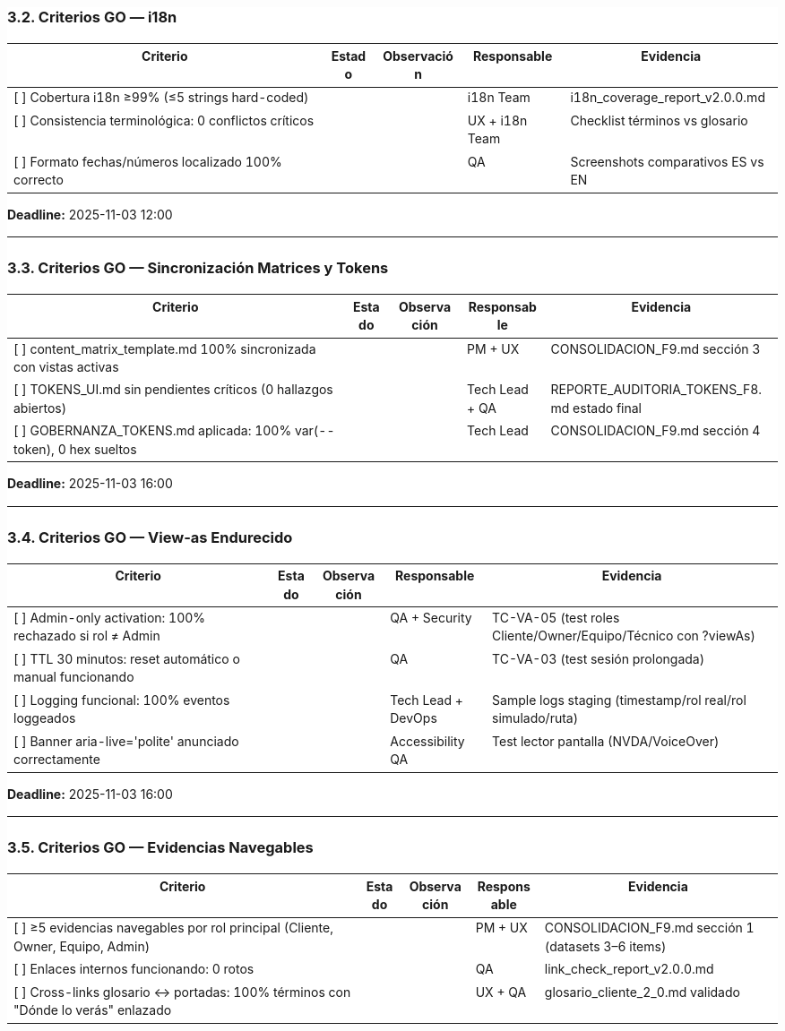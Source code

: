 ### 3.2. Criterios GO — i18n

Criterio | Estado | Observación | Responsable | Evidencia
--- | --- | --- | --- | ---
[ ] Cobertura i18n ≥99% (≤5 strings hard-coded) | | | i18n Team | i18n_coverage_report_v2.0.0.md
[ ] Consistencia terminológica: 0 conflictos críticos | | | UX + i18n Team | Checklist términos vs glosario
[ ] Formato fechas/números localizado 100% correcto | | | QA | Screenshots comparativos ES vs EN

**Deadline:** 2025-11-03 12:00

---

### 3.3. Criterios GO — Sincronización Matrices y Tokens

Criterio | Estado | Observación | Responsable | Evidencia
--- | --- | --- | --- | ---
[ ] content_matrix_template.md 100% sincronizada con vistas activas | | | PM + UX | CONSOLIDACION_F9.md sección 3
[ ] TOKENS_UI.md sin pendientes críticos (0 hallazgos abiertos) | | | Tech Lead + QA | REPORTE_AUDITORIA_TOKENS_F8.md estado final
[ ] GOBERNANZA_TOKENS.md aplicada: 100% var(--token), 0 hex sueltos | | | Tech Lead | CONSOLIDACION_F9.md sección 4

**Deadline:** 2025-11-03 16:00

---

### 3.4. Criterios GO — View-as Endurecido

Criterio | Estado | Observación | Responsable | Evidencia
--- | --- | --- | --- | ---
[ ] Admin-only activation: 100% rechazado si rol ≠ Admin | | | QA + Security | TC-VA-05 (test roles Cliente/Owner/Equipo/Técnico con ?viewAs)
[ ] TTL 30 minutos: reset automático o manual funcionando | | | QA | TC-VA-03 (test sesión prolongada)
[ ] Logging funcional: 100% eventos loggeados | | | Tech Lead + DevOps | Sample logs staging (timestamp/rol real/rol simulado/ruta)
[ ] Banner aria-live='polite' anunciado correctamente | | | Accessibility QA | Test lector pantalla (NVDA/VoiceOver)

**Deadline:** 2025-11-03 16:00

---

### 3.5. Criterios GO — Evidencias Navegables

Criterio | Estado | Observación | Responsable | Evidencia
--- | --- | --- | --- | ---
[ ] ≥5 evidencias navegables por rol principal (Cliente, Owner, Equipo, Admin) | | | PM + UX | CONSOLIDACION_F9.md sección 1 (datasets 3–6 items)
[ ] Enlaces internos funcionando: 0 rotos | | | QA | link_check_report_v2.0.0.md
[ ] Cross-links glosario ↔ portadas: 100% términos con "Dónde lo verás" enlazado | | | UX + QA | glosario_cliente_2_0.md validado
